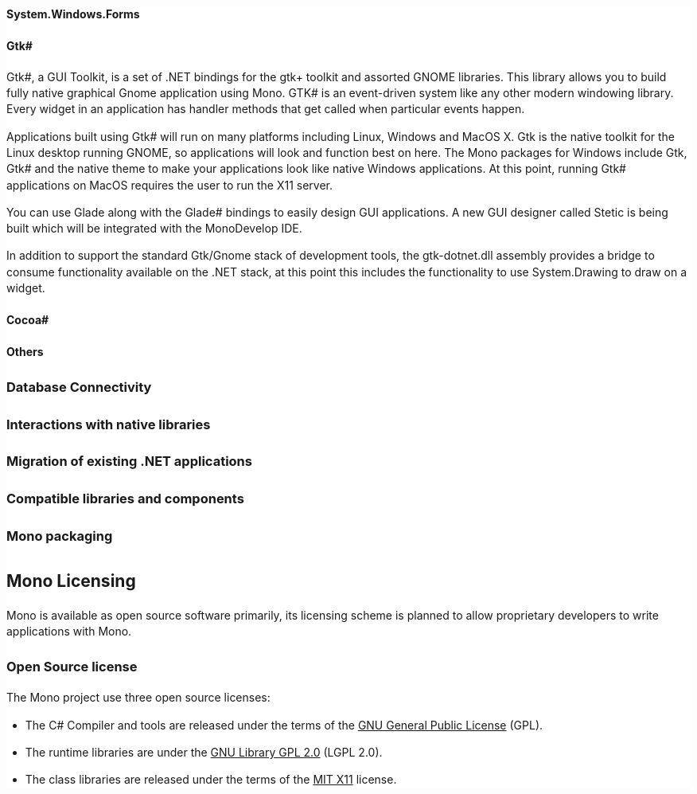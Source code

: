 #### System.Windows.Forms

#### Gtk\#

Gtk#, a GUI Toolkit, is a set of .NET bindings for the gtk+ toolkit and assorted GNOME libraries. This library allows you to build fully native graphical Gnome application using Mono. GTK# is an event-driven system like any other modern windowing library. Every widget in an application has handler methods that get called when particular events happen.

Applications built using Gtk# will run on many platforms including Linux, Windows and MacOS X. Gtk is the native toolkit for the Linux desktop running GNOME, so applications will look and function best on here. The Mono packages for Windows include Gtk, Gtk# and the native theme to make your applications look like native Windows applications. At this point, running Gtk# applications on MacOS requires the user to run the X11 server.

You can use Glade along with the Glade# bindings to easily design GUI applications. A new GUI designer called Stetic is being built which will be integrated with the MonoDevelop IDE.

In addition to support the standard Gtk/Gnome stack of development tools, the gtk-dotnet.dll assembly provides a bridge to consume functionality available on the .NET stack, at this point this includes the functionality to use System.Drawing to draw on a widget.

#### Cocoa\#

#### Others

### Database Connectivity

### Interactions with native libraries

### Migration of existing .NET applications

### Compatible libraries and components

### Mono packaging

Mono Licensing
--------------

Mono is available as open source software primarily, its licensing scheme is planned to allow proprietary developers to write applications with Mono.

### Open Source license

The Mono project use three open source licenses:

-   The C# Compiler and tools are released under the terms of the [GNU General Public License](http://www.opensource.org/licenses/gpl-license.html) (GPL).

-   The runtime libraries are under the [GNU Library GPL 2.0](http://www.gnu.org/copyleft/library.html#TOC1) (LGPL 2.0).

-   The class libraries are released under the terms of the [MIT X11](http://www.opensource.org/licenses/mit-license.html) license.

